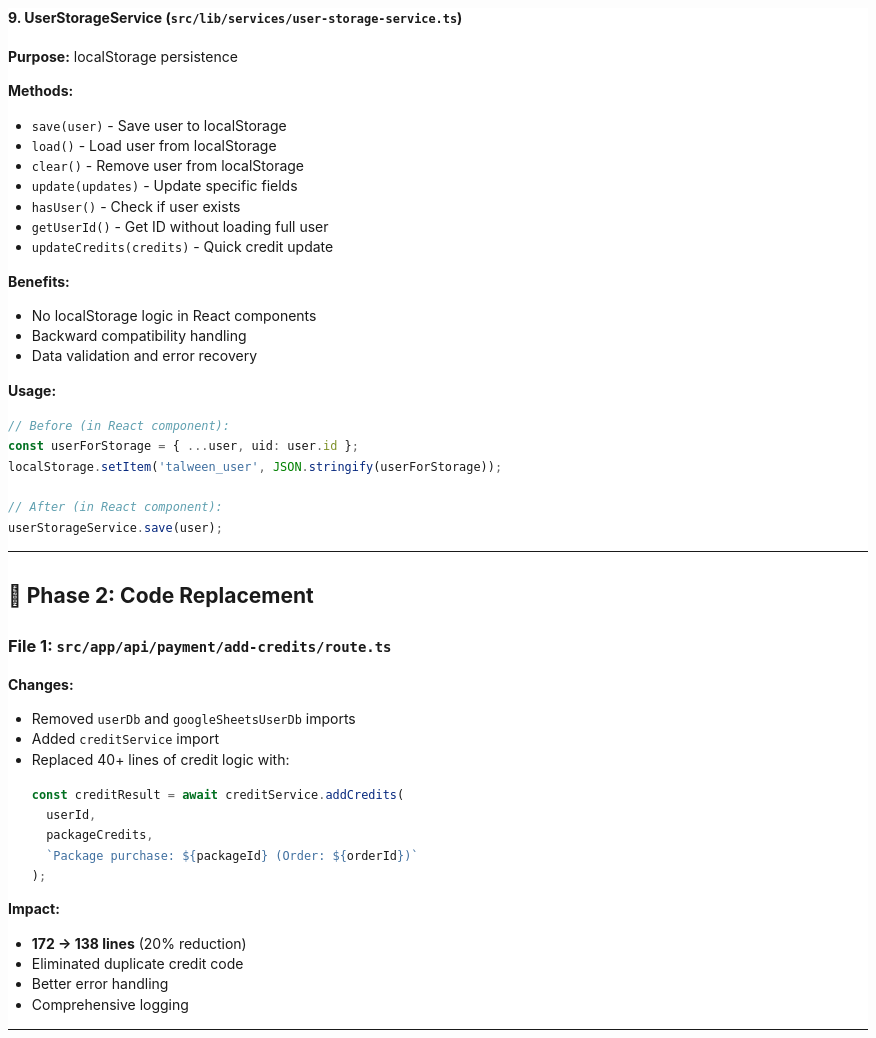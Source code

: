
#### **9. UserStorageService** (`src/lib/services/user-storage-service.ts`)
**Purpose:** localStorage persistence

**Methods:**
- `save(user)` - Save user to localStorage
- `load()` - Load user from localStorage
- `clear()` - Remove user from localStorage
- `update(updates)` - Update specific fields
- `hasUser()` - Check if user exists
- `getUserId()` - Get ID without loading full user
- `updateCredits(credits)` - Quick credit update

**Benefits:**
- No localStorage logic in React components
- Backward compatibility handling
- Data validation and error recovery

**Usage:**
```typescript
// Before (in React component):
const userForStorage = { ...user, uid: user.id };
localStorage.setItem('talween_user', JSON.stringify(userForStorage));

// After (in React component):
userStorageService.save(user);
```

---

## 🔄 **Phase 2: Code Replacement**

### **File 1: `src/app/api/payment/add-credits/route.ts`**

**Changes:**
- Removed `userDb` and `googleSheetsUserDb` imports
- Added `creditService` import
- Replaced 40+ lines of credit logic with:
  ```typescript
  const creditResult = await creditService.addCredits(
    userId,
    packageCredits,
    `Package purchase: ${packageId} (Order: ${orderId})`
  );
  ```

**Impact:**
- **172 → 138 lines** (20% reduction)
- Eliminated duplicate credit code
- Better error handling
- Comprehensive logging

---
